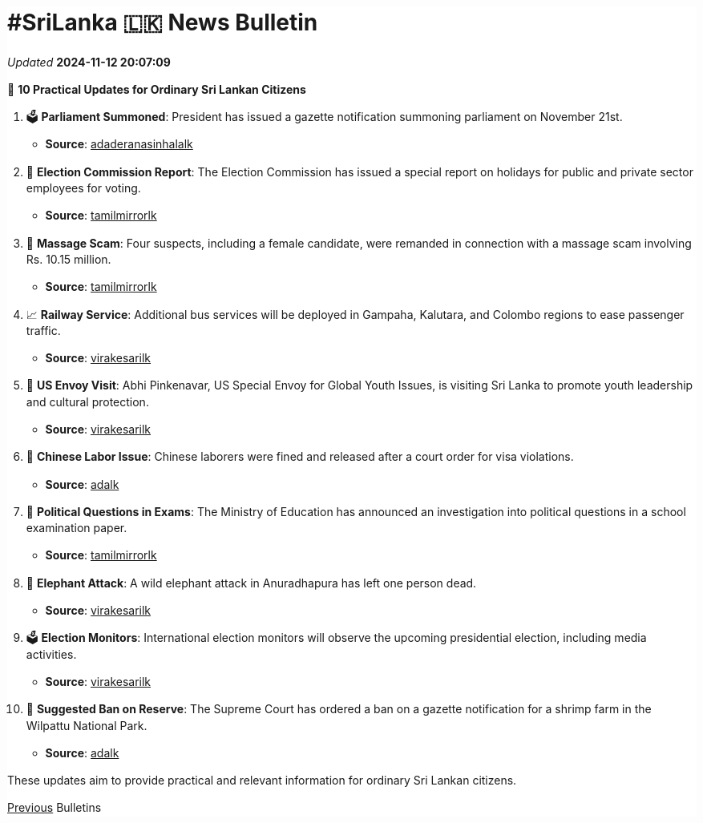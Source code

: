 # #SriLanka :sri_lanka: News Bulletin

<div id="news_lk_bulletin">

*Updated* **2024-11-12 20:07:09**

📅 **10 Practical Updates for Ordinary Sri Lankan Citizens**

1. 🗳️ **Parliament Summoned**: President has issued a gazette notification summoning parliament on November 21st.
   - **Source**: [adaderanasinhalalk](http://sinhala.adaderana.lk/news/203185)

2. 📢 **Election Commission Report**: The Election Commission has issued a special report on holidays for public and private sector employees for voting.
   - **Source**: [tamilmirrorlk](https://www.tamilmirror.lk/செய்திகள்/தேர்தல்-ஆணைக்குழு-விசேட-அறிக்கை/175-347018)

3. 🚨 **Massage Scam**: Four suspects, including a female candidate, were remanded in connection with a massage scam involving Rs. 10.15 million.
   - **Source**: [tamilmirrorlk](https://www.tamilmirror.lk/செய்திகள்/மசாஜ்-விவகாரம்-பெண்-வேட்பாளருக்கு-பிணை/175-347017)

4. 📈 **Railway Service**: Additional bus services will be deployed in Gampaha, Kalutara, and Colombo regions to ease passenger traffic.
   - **Source**: [virakesarilk](https://www.virakesari.lk/article/198528)

5. 📢 **US Envoy Visit**: Abhi Pinkenavar, US Special Envoy for Global Youth Issues, is visiting Sri Lanka to promote youth leadership and cultural protection.
   - **Source**: [virakesarilk](https://www.virakesari.lk/article/198483)

6. 🚨 **Chinese Labor Issue**: Chinese laborers were fined and released after a court order for visa violations.
   - **Source**: [adalk](https://www.ada.lk/breaking_news/චීන්නු-වීස්සකට-ලක්ෂය-බැගින්-දඩ--ලක්ෂ-පහක-ශරීර-ඇප-සහ-පනස්-දහසක-බැගින්-මුදල්-ඇප/11-412997)

7. 📢 **Political Questions in Exams**: The Ministry of Education has announced an investigation into political questions in a school examination paper.
   - **Source**: [tamilmirrorlk](https://www.tamilmirror.lk/செய்திகள்/வினாத்தாளில்-அரசியல்-கட்சி-சார்-வினாக்கள்-அமைச்சு-விசாரணை/175-347016)

8. 🚨 **Elephant Attack**: A wild elephant attack in Anuradhapura has left one person dead.
   - **Source**: [virakesarilk](https://www.virakesari.lk/article/198501)

9. 🗳️ **Election Monitors**: International election monitors will observe the upcoming presidential election, including media activities.
   - **Source**: [virakesarilk](https://www.virakesari.lk/article/198509)

10. 📢 **Suggested Ban on Reserve**: The Supreme Court has ordered a ban on a gazette notification for a shrimp farm in the Wilpattu National Park.
    - **Source**: [adalk](https://www.ada.lk/breaking_news/වෙඩිතලතිව්-රක්ෂිතයේ-යෝජිත-ඉස්සෝ-ගොවිපොළට-අතුරු-තහනම-තවදුරටත්/11-412995)

These updates aim to provide practical and relevant information for ordinary Sri Lankan citizens.

</div>

[Previous](data) Bulletins
